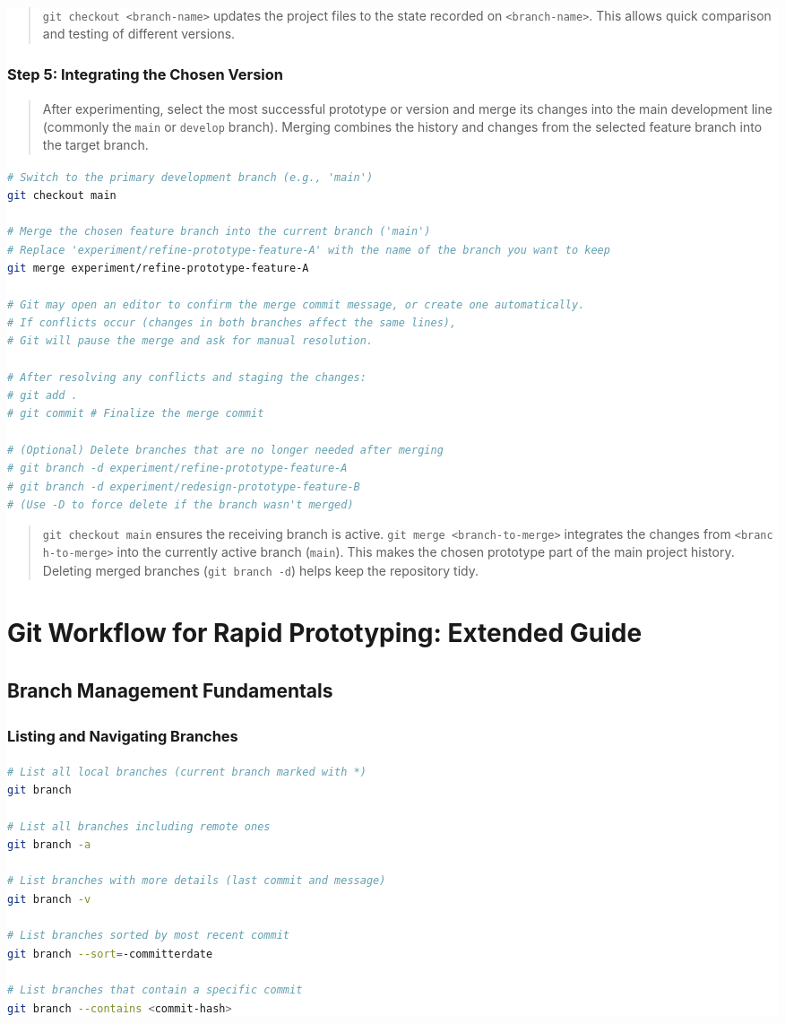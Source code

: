 > `git checkout <branch-name>` updates the project files to the state recorded on `<branch-name>`. This allows quick comparison and testing of different versions.

### Step 5: Integrating the Chosen Version

> After experimenting, select the most successful prototype or version and merge its changes into the main development line (commonly the `main` or `develop` branch). Merging combines the history and changes from the selected feature branch into the target branch.

```bash
# Switch to the primary development branch (e.g., 'main')
git checkout main

# Merge the chosen feature branch into the current branch ('main')
# Replace 'experiment/refine-prototype-feature-A' with the name of the branch you want to keep
git merge experiment/refine-prototype-feature-A

# Git may open an editor to confirm the merge commit message, or create one automatically.
# If conflicts occur (changes in both branches affect the same lines), 
# Git will pause the merge and ask for manual resolution.

# After resolving any conflicts and staging the changes:
# git add . 
# git commit # Finalize the merge commit

# (Optional) Delete branches that are no longer needed after merging
# git branch -d experiment/refine-prototype-feature-A
# git branch -d experiment/redesign-prototype-feature-B 
# (Use -D to force delete if the branch wasn't merged)
```

> `git checkout main` ensures the receiving branch is active. `git merge <branch-to-merge>` integrates the changes from `<branch-to-merge>` into the currently active branch (`main`). This makes the chosen prototype part of the main project history. Deleting merged branches (`git branch -d`) helps keep the repository tidy.

# Git Workflow for Rapid Prototyping: Extended Guide

## Branch Management Fundamentals

### Listing and Navigating Branches

```bash
# List all local branches (current branch marked with *)
git branch

# List all branches including remote ones
git branch -a

# List branches with more details (last commit and message)
git branch -v

# List branches sorted by most recent commit
git branch --sort=-committerdate

# List branches that contain a specific commit
git branch --contains <commit-hash>
```
